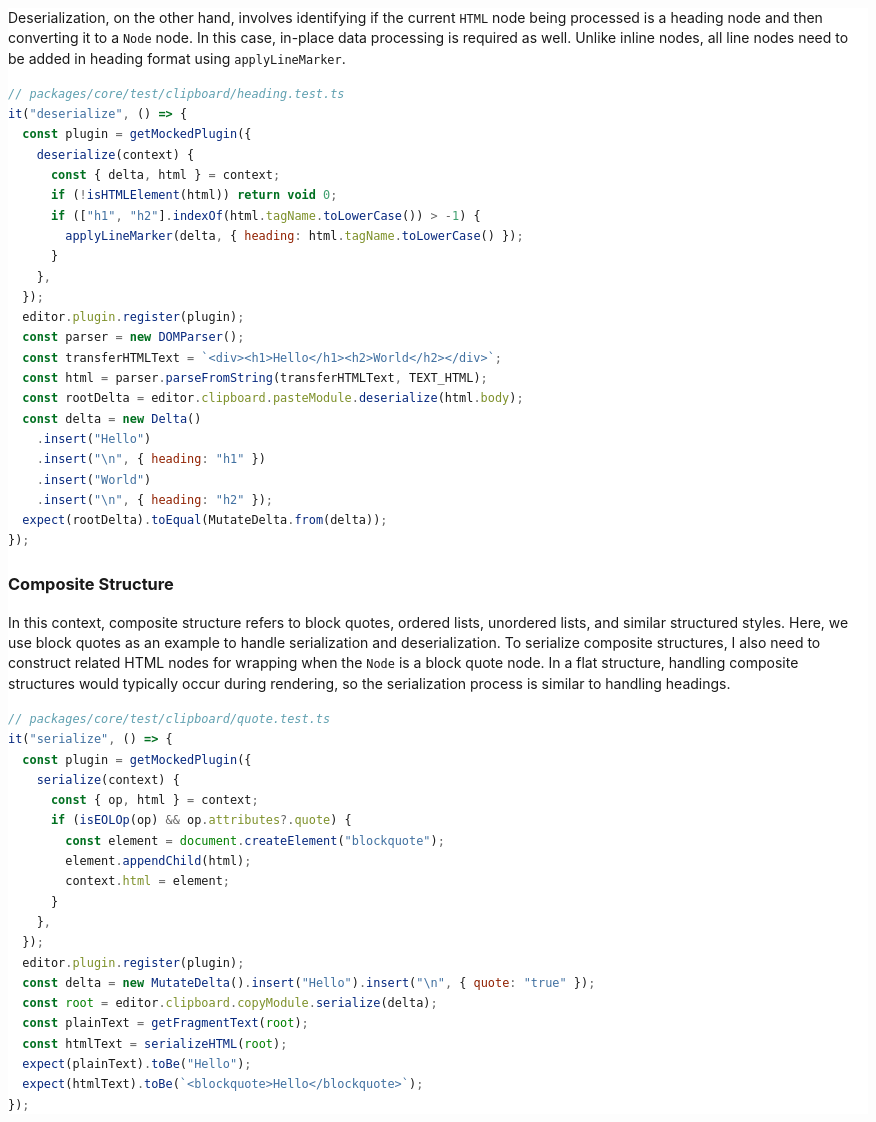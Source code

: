 Deserialization, on the other hand, involves identifying if the current `HTML` node being processed is a heading node and then converting it to a `Node` node. In this case, in-place data processing is required as well. Unlike inline nodes, all line nodes need to be added in heading format using `applyLineMarker`.

```js
// packages/core/test/clipboard/heading.test.ts
it("deserialize", () => {
  const plugin = getMockedPlugin({
    deserialize(context) {
      const { delta, html } = context;
      if (!isHTMLElement(html)) return void 0;
      if (["h1", "h2"].indexOf(html.tagName.toLowerCase()) > -1) {
        applyLineMarker(delta, { heading: html.tagName.toLowerCase() });
      }
    },
  });
  editor.plugin.register(plugin);
  const parser = new DOMParser();
  const transferHTMLText = `<div><h1>Hello</h1><h2>World</h2></div>`;
  const html = parser.parseFromString(transferHTMLText, TEXT_HTML);
  const rootDelta = editor.clipboard.pasteModule.deserialize(html.body);
  const delta = new Delta()
    .insert("Hello")
    .insert("\n", { heading: "h1" })
    .insert("World")
    .insert("\n", { heading: "h2" });
  expect(rootDelta).toEqual(MutateDelta.from(delta));
});
```

### Composite Structure
In this context, composite structure refers to block quotes, ordered lists, unordered lists, and similar structured styles. Here, we use block quotes as an example to handle serialization and deserialization. To serialize composite structures, I also need to construct related HTML nodes for wrapping when the `Node` is a block quote node. In a flat structure, handling composite structures would typically occur during rendering, so the serialization process is similar to handling headings.

```js
// packages/core/test/clipboard/quote.test.ts
it("serialize", () => {
  const plugin = getMockedPlugin({
    serialize(context) {
      const { op, html } = context;
      if (isEOLOp(op) && op.attributes?.quote) {
        const element = document.createElement("blockquote");
        element.appendChild(html);
        context.html = element;
      }
    },
  });
  editor.plugin.register(plugin);
  const delta = new MutateDelta().insert("Hello").insert("\n", { quote: "true" });
  const root = editor.clipboard.copyModule.serialize(delta);
  const plainText = getFragmentText(root);
  const htmlText = serializeHTML(root);
  expect(plainText).toBe("Hello");
  expect(htmlText).toBe(`<blockquote>Hello</blockquote>`);
});
```
